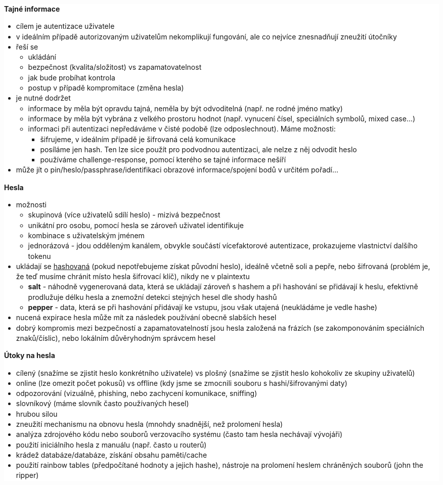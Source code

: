 **Tajné informace**

- cílem je autentizace uživatele
- v ideálním případě autorizovaným uživatelům nekomplikují fungování, ale co nejvíce znesnadňují zneužití útočníky
- řeší se
  - ukládání
  - bezpečnost (kvalita/složitost) vs zapamatovatelnost
  - jak bude probíhat kontrola
  - postup v případě kompromitace (změna hesla)
- je nutné dodržet
  - informace by měla být opravdu tajná, neměla by být odvoditelná (např. ne rodné jméno matky)
  - informace by měla být vybrána z velkého prostoru hodnot (např. vynucení čísel, speciálních symbolů, mixed case...)
  - informaci při autentizaci nepředáváme v čisté podobě (lze odposlechnout). Máme možnosti:
    - šifrujeme, v ideálním případě je šifrovaná celá komunikace
    - posíláme jen hash. Ten lze sice použít pro podvodnou autentizaci, ale nelze z něj odvodit heslo
    - používáme challenge-response, pomocí kterého se tajné informace nešíří
- může jít o pin/heslo/passphrase/identifikaci obrazové informace/spojení bodů v určitém pořadí...

**Hesla**

- možnosti
  - skupinová (více uživatelů sdílí heslo) - mizivá bezpečnost
  - unikátní pro osobu, pomocí hesla se zároveň uživatel identifikuje
  - kombinace s uživatelským jménem
  - jednorázová - jdou odděleným kanálem, obvykle součástí vícefaktorové autentizace, prokazujeme vlastnictví dalšího tokenu
- ukládají se [hashovaná](4_databaze.md#hašování) (pokud nepotřebujeme získat původní heslo), ideálně včetně soli a pepře, nebo šifrovaná (problém je, že teď musíme chránit místo hesla šifrovací klíč), nikdy ne v plaintextu
  - **salt** - náhodně vygenerovaná data, která se ukládají zároveň s hashem a při hashování se přidávají k heslu, efektivně prodlužuje délku hesla a znemožní detekci stejných hesel dle shody hashů
  - **pepper** - data, která se při hashování přidávají ke vstupu, jsou však utajená (neukládáme je vedle hashe)
- nucená expirace hesla může mít za následek používání obecně slabších hesel
- dobrý kompromis mezi bezpečností a zapamatovatelností jsou hesla založená na frázích (se zakomponováním speciálních znaků/číslic), nebo lokálním důvěryhodným správcem hesel

**Útoky na hesla**

- cílený (snažíme se zjistit heslo konkrétního uživatele) vs plošný (snažíme se zjistit heslo kohokoliv ze skupiny uživatelů)
- online (lze omezit počet pokusů) vs offline (kdy jsme se zmocnili souboru s hashi/šifrovanými daty)
- odpozorování (vizuálně, phishing, nebo zachycení komunikace, sniffing)
- slovníkový (máme slovník často používaných hesel)
- hrubou silou
- zneužití mechanismu na obnovu hesla (mnohdy snadnější, než prolomení hesla)
- analýza zdrojového kódu nebo souborů verzovacího systému (často tam hesla nechávají vývojáři)
- použití iniciálního hesla z manuálu (např. často u routerů)
- krádež databáze/databáze, získání obsahu paměti/cache
- použití rainbow tables (předpočítané hodnoty a jejich hashe), nástroje na prolomení heslem chráněných souborů (john the ripper)
